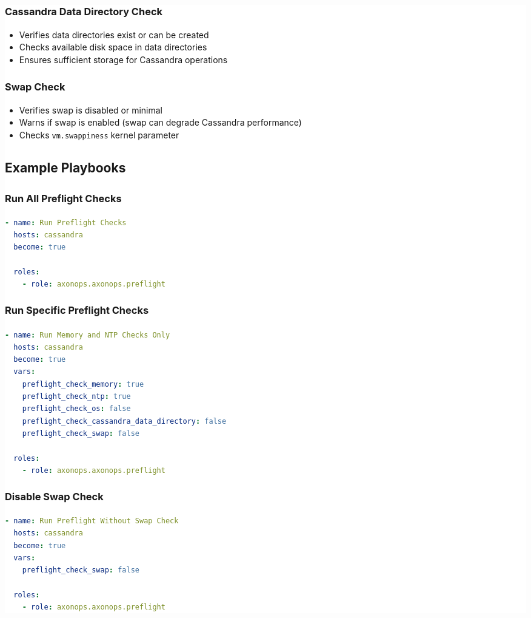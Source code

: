 ### Cassandra Data Directory Check
- Verifies data directories exist or can be created
- Checks available disk space in data directories
- Ensures sufficient storage for Cassandra operations

### Swap Check
- Verifies swap is disabled or minimal
- Warns if swap is enabled (swap can degrade Cassandra performance)
- Checks `vm.swappiness` kernel parameter

## Example Playbooks

### Run All Preflight Checks

```yaml
- name: Run Preflight Checks
  hosts: cassandra
  become: true

  roles:
    - role: axonops.axonops.preflight
```

### Run Specific Preflight Checks

```yaml
- name: Run Memory and NTP Checks Only
  hosts: cassandra
  become: true
  vars:
    preflight_check_memory: true
    preflight_check_ntp: true
    preflight_check_os: false
    preflight_check_cassandra_data_directory: false
    preflight_check_swap: false

  roles:
    - role: axonops.axonops.preflight
```

### Disable Swap Check

```yaml
- name: Run Preflight Without Swap Check
  hosts: cassandra
  become: true
  vars:
    preflight_check_swap: false

  roles:
    - role: axonops.axonops.preflight
```
